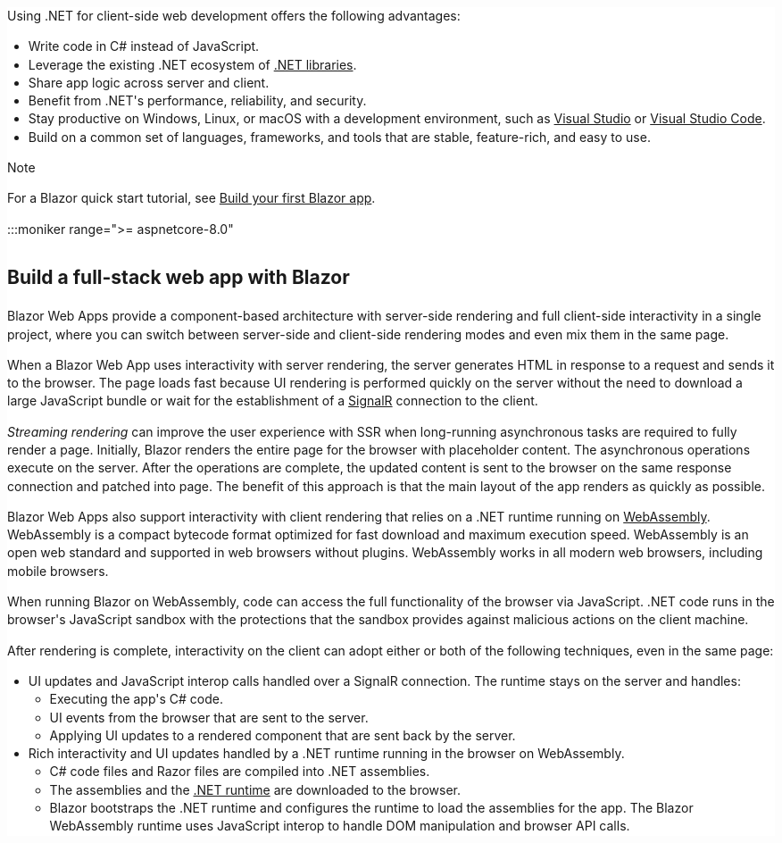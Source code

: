Using .NET for client-side web development offers the following advantages:

* Write code in C# instead of JavaScript.
* Leverage the existing .NET ecosystem of [.NET libraries](/dotnet/standard/class-libraries).
* Share app logic across server and client.
* Benefit from .NET's performance, reliability, and security.
* Stay productive on Windows, Linux, or macOS with a development environment, such as [Visual Studio](https://visualstudio.microsoft.com/) or [Visual Studio Code](https://code.visualstudio.com/).
* Build on a common set of languages, frameworks, and tools that are stable, feature-rich, and easy to use.

> [!NOTE]
> For a Blazor quick start tutorial, see [Build your first Blazor app](https://dotnet.microsoft.com/learn/aspnet/blazor-tutorial/intro).



:::moniker range=">= aspnetcore-8.0"

## Build a full-stack web app with Blazor

Blazor Web Apps provide a component-based architecture with server-side rendering and full client-side interactivity in a single project, where you can switch between server-side and client-side rendering modes and even mix them in the same page. 

When a Blazor Web App uses interactivity with server rendering, the server generates HTML in response to a request and sends it to the browser. The page loads fast because UI rendering is performed quickly on the server without the need to download a large JavaScript bundle or wait for the establishment of a [SignalR](xref:signalr/introduction) connection to the client.

*Streaming rendering* can improve the user experience with SSR when long-running asynchronous tasks are required to fully render a page. Initially, Blazor renders the entire page for the browser with placeholder content. The asynchronous operations execute on the server. After the operations are complete, the updated content is sent to the browser on the same response connection and patched into page. The benefit of this approach is that the main layout of the app renders as quickly as possible.

Blazor Web Apps also support interactivity with client rendering that relies on a .NET runtime running on [WebAssembly](https://webassembly.org). WebAssembly is a compact bytecode format optimized for fast download and maximum execution speed. WebAssembly is an open web standard and supported in web browsers without plugins. WebAssembly works in all modern web browsers, including mobile browsers.

When running Blazor on WebAssembly, code can access the full functionality of the browser via JavaScript. .NET code runs in the browser's JavaScript sandbox with the protections that the sandbox provides against malicious actions on the client machine.

After rendering is complete, interactivity on the client can adopt either or both of the following techniques, even in the same page:

* UI updates and JavaScript interop calls handled over a SignalR connection. The runtime stays on the server and handles:
  * Executing the app's C# code.
  * UI events from the browser that are sent to the server.
  * Applying UI updates to a rendered component that are sent back by the server.
* Rich interactivity and UI updates handled by a .NET runtime running in the browser on WebAssembly.
  * C# code files and Razor files are compiled into .NET assemblies.
  * The assemblies and the [.NET runtime](/dotnet/framework/get-started/overview) are downloaded to the browser.
  * Blazor bootstraps the .NET runtime and configures the runtime to load the assemblies for the app. The Blazor WebAssembly runtime uses JavaScript interop to handle DOM manipulation and browser API calls.
